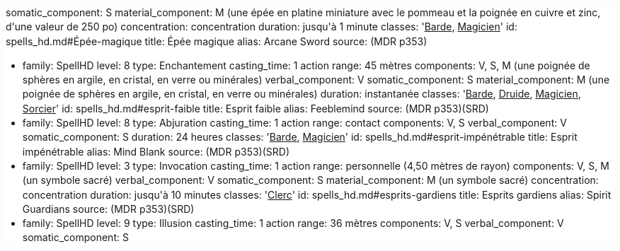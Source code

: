   somatic_component: S
  material_component: M (une épée en platine miniature avec le pommeau et la poignée en cuivre et zinc, d'une valeur de 250 po)
  concentration: concentration
  duration: jusqu'à 1 minute
  classes: '[Barde](hd_bard.md), [Magicien](hd_wizard.md)'
  id: spells_hd.md#Épée-magique
  title: Épée magique
  alias: Arcane Sword
  source: (MDR p353)
- family: SpellHD
  level: 8
  type: Enchantement
  casting_time: 1 action
  range: 45 mètres
  components: V, S, M (une poignée de sphères en argile, en cristal, en verre ou minérales)
  verbal_component: V
  somatic_component: S
  material_component: M (une poignée de sphères en argile, en cristal, en verre ou minérales)
  duration: instantanée
  classes: '[Barde](hd_bard.md), [Druide](hd_druid.md), [Magicien](hd_wizard.md), [Sorcier](hd_warlock.md)'
  id: spells_hd.md#esprit-faible
  title: Esprit faible
  alias: Feeblemind
  source: (MDR p353)(SRD)
- family: SpellHD
  level: 8
  type: Abjuration
  casting_time: 1 action
  range: contact
  components: V, S
  verbal_component: V
  somatic_component: S
  duration: 24 heures
  classes: '[Barde](hd_bard.md), [Magicien](hd_wizard.md)'
  id: spells_hd.md#esprit-impénétrable
  title: Esprit impénétrable
  alias: Mind Blank
  source: (MDR p353)(SRD)
- family: SpellHD
  level: 3
  type: Invocation
  casting_time: 1 action
  range: personnelle (4,50 mètres de rayon)
  components: V, S, M (un symbole sacré)
  verbal_component: V
  somatic_component: S
  material_component: M (un symbole sacré)
  concentration: concentration
  duration: jusqu'à 10 minutes
  classes: '[Clerc](hd_cleric.md)'
  id: spells_hd.md#esprits-gardiens
  title: Esprits gardiens
  alias: Spirit Guardians
  source: (MDR p353)(SRD)
- family: SpellHD
  level: 9
  type: Illusion
  casting_time: 1 action
  range: 36 mètres
  components: V, S
  verbal_component: V
  somatic_component: S